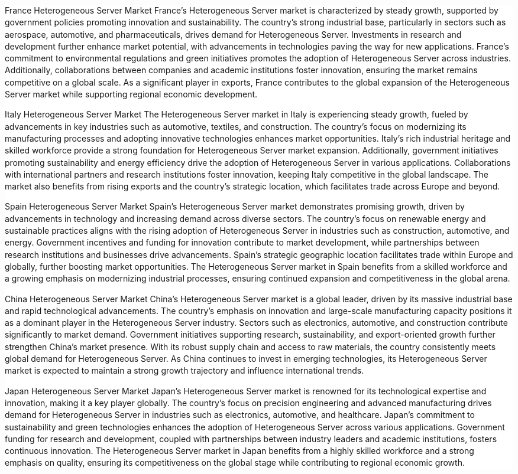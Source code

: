 France Heterogeneous Server Market
France’s Heterogeneous Server market is characterized by steady growth, supported by government policies promoting innovation and sustainability. The country’s strong industrial base, particularly in sectors such as aerospace, automotive, and pharmaceuticals, drives demand for Heterogeneous Server. Investments in research and development further enhance market potential, with advancements in technologies paving the way for new applications. France’s commitment to environmental regulations and green initiatives promotes the adoption of Heterogeneous Server across industries. Additionally, collaborations between companies and academic institutions foster innovation, ensuring the market remains competitive on a global scale. As a significant player in exports, France contributes to the global expansion of the Heterogeneous Server market while supporting regional economic development.

Italy Heterogeneous Server Market
The Heterogeneous Server market in Italy is experiencing steady growth, fueled by advancements in key industries such as automotive, textiles, and construction. The country’s focus on modernizing its manufacturing processes and adopting innovative technologies enhances market opportunities. Italy’s rich industrial heritage and skilled workforce provide a strong foundation for Heterogeneous Server market expansion. Additionally, government initiatives promoting sustainability and energy efficiency drive the adoption of Heterogeneous Server in various applications. Collaborations with international partners and research institutions foster innovation, keeping Italy competitive in the global landscape. The market also benefits from rising exports and the country’s strategic location, which facilitates trade across Europe and beyond.

Spain Heterogeneous Server Market
Spain’s Heterogeneous Server market demonstrates promising growth, driven by advancements in technology and increasing demand across diverse sectors. The country’s focus on renewable energy and sustainable practices aligns with the rising adoption of Heterogeneous Server in industries such as construction, automotive, and energy. Government incentives and funding for innovation contribute to market development, while partnerships between research institutions and businesses drive advancements. Spain’s strategic geographic location facilitates trade within Europe and globally, further boosting market opportunities. The Heterogeneous Server market in Spain benefits from a skilled workforce and a growing emphasis on modernizing industrial processes, ensuring continued expansion and competitiveness in the global arena.

China Heterogeneous Server Market
China’s Heterogeneous Server market is a global leader, driven by its massive industrial base and rapid technological advancements. The country’s emphasis on innovation and large-scale manufacturing capacity positions it as a dominant player in the Heterogeneous Server industry. Sectors such as electronics, automotive, and construction contribute significantly to market demand. Government initiatives supporting research, sustainability, and export-oriented growth further strengthen China’s market presence. With its robust supply chain and access to raw materials, the country consistently meets global demand for Heterogeneous Server. As China continues to invest in emerging technologies, its Heterogeneous Server market is expected to maintain a strong growth trajectory and influence international trends.

Japan Heterogeneous Server Market
Japan’s Heterogeneous Server market is renowned for its technological expertise and innovation, making it a key player globally. The country’s focus on precision engineering and advanced manufacturing drives demand for Heterogeneous Server in industries such as electronics, automotive, and healthcare. Japan’s commitment to sustainability and green technologies enhances the adoption of Heterogeneous Server across various applications. Government funding for research and development, coupled with partnerships between industry leaders and academic institutions, fosters continuous innovation. The Heterogeneous Server market in Japan benefits from a highly skilled workforce and a strong emphasis on quality, ensuring its competitiveness on the global stage while contributing to regional economic growth.
